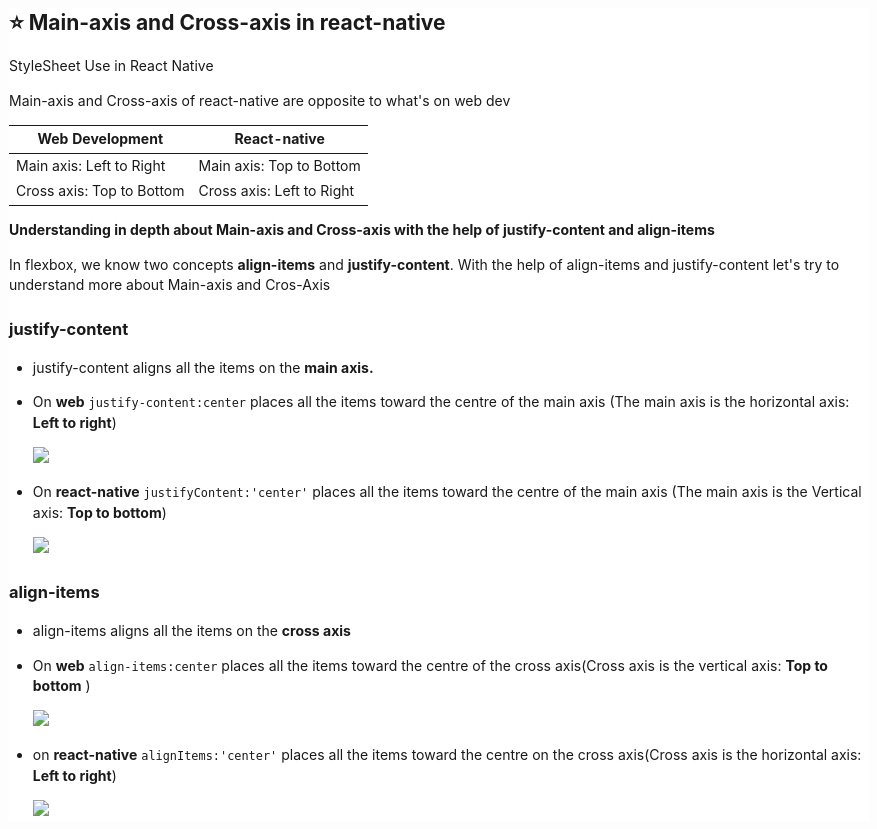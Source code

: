 


## ⭐ Main-axis and Cross-axis in react-native



StyleSheet Use in React Native

Main-axis and Cross-axis of react-native are opposite to what's on web dev


|Web Development          |React-native             |
|-------------------------|-------------------------|
|Main axis: Left to Right |Main axis: Top to Bottom |
|Cross axis: Top to Bottom|Cross axis: Left to Right|


**Understanding in depth about Main-axis and Cross-axis with the help of justify-content and align-items**


In flexbox, we know two concepts **align-items** and **justify-content**. With the help of align-items and justify-content let's try to understand more about Main-axis and Cros-Axis

### justify-content

*   justify-content aligns all the items on the **main axis.**

*   On **web** `justify-content:center` places all the items toward the centre of the main axis (The main axis is the horizontal axis: **Left to right**)

    ![](https://cdn.hashnode.com/res/hashnode/image/upload/v1675491073392/f111df46-e1ce-44e6-94d5-512a353bec3a.png?auto=compress,format&format=webp)

*   On **react-native** `justifyContent:'center'` places all the items toward the centre of the main axis (The main axis is the Vertical axis: **Top to bottom**)

    ![](https://cdn.hashnode.com/res/hashnode/image/upload/v1675491998478/55acab92-d06f-4682-9c5c-6d367c954906.png?auto=compress,format&format=webp)


### align-items

*   align-items aligns all the items on the **cross axis**

*   On **web** `align-items:center` places all the items toward the centre of the cross axis(Cross axis is the vertical axis: **Top to bottom** )

    ![](https://cdn.hashnode.com/res/hashnode/image/upload/v1675491239560/ba915bbe-d5e3-4f00-8b51-7240d801df31.png?auto=compress,format&format=webp)

*   on **react-native** `alignItems:'center'` places all the items toward the centre on the cross axis(Cross axis is the horizontal axis: **Left to right**)

    ![](https://cdn.hashnode.com/res/hashnode/image/upload/v1675491721503/2c1bc436-7e8d-48d0-bb74-6e1051a6aeff.png?auto=compress,format&format=webp)

